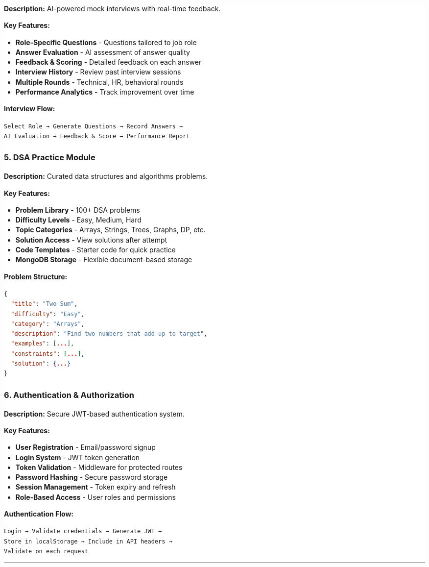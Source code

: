 **Description:** AI-powered mock interviews with real-time feedback.

**Key Features:**
- **Role-Specific Questions** - Questions tailored to job role
- **Answer Evaluation** - AI assessment of answer quality
- **Feedback & Scoring** - Detailed feedback on each answer
- **Interview History** - Review past interview sessions
- **Multiple Rounds** - Technical, HR, behavioral rounds
- **Performance Analytics** - Track improvement over time

**Interview Flow:**
```
Select Role → Generate Questions → Record Answers → 
AI Evaluation → Feedback & Score → Performance Report
```

### 5. DSA Practice Module

**Description:** Curated data structures and algorithms problems.

**Key Features:**
- **Problem Library** - 100+ DSA problems
- **Difficulty Levels** - Easy, Medium, Hard
- **Topic Categories** - Arrays, Strings, Trees, Graphs, DP, etc.
- **Solution Access** - View solutions after attempt
- **Code Templates** - Starter code for quick practice
- **MongoDB Storage** - Flexible document-based storage

**Problem Structure:**
```json
{
  "title": "Two Sum",
  "difficulty": "Easy",
  "category": "Arrays",
  "description": "Find two numbers that add up to target",
  "examples": [...],
  "constraints": [...],
  "solution": {...}
}
```

### 6. Authentication & Authorization

**Description:** Secure JWT-based authentication system.

**Key Features:**
- **User Registration** - Email/password signup
- **Login System** - JWT token generation
- **Token Validation** - Middleware for protected routes
- **Password Hashing** - Secure password storage
- **Session Management** - Token expiry and refresh
- **Role-Based Access** - User roles and permissions

**Authentication Flow:**
```
Login → Validate credentials → Generate JWT → 
Store in localStorage → Include in API headers → 
Validate on each request
```

---